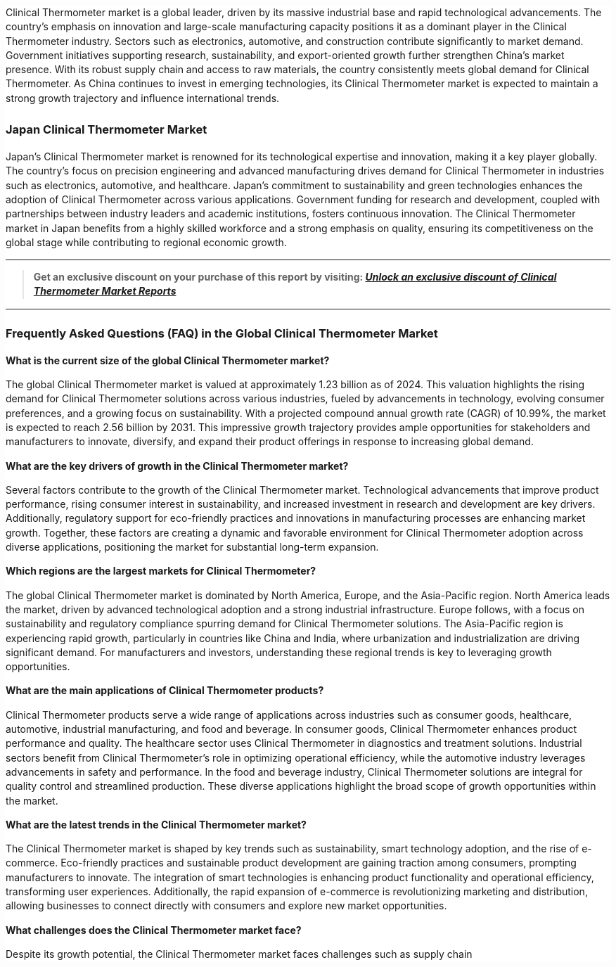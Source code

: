 Clinical Thermometer market is a global leader, driven by its massive industrial base and rapid technological advancements. The country&rsquo;s emphasis on innovation and large-scale manufacturing capacity positions it as a dominant player in the Clinical Thermometer industry. Sectors such as electronics, automotive, and construction contribute significantly to market demand. Government initiatives supporting research, sustainability, and export-oriented growth further strengthen China&rsquo;s market presence. With its robust supply chain and access to raw materials, the country consistently meets global demand for Clinical Thermometer. As China continues to invest in emerging technologies, its Clinical Thermometer market is expected to maintain a strong growth trajectory and influence international trends.</p><h3>Japan Clinical Thermometer Market</h3><p>Japan&rsquo;s Clinical Thermometer market is renowned for its technological expertise and innovation, making it a key player globally. The country&rsquo;s focus on precision engineering and advanced manufacturing drives demand for Clinical Thermometer in industries such as electronics, automotive, and healthcare. Japan&rsquo;s commitment to sustainability and green technologies enhances the adoption of Clinical Thermometer across various applications. Government funding for research and development, coupled with partnerships between industry leaders and academic institutions, fosters continuous innovation. The Clinical Thermometer market in Japan benefits from a highly skilled workforce and a strong emphasis on quality, ensuring its competitiveness on the global stage while contributing to regional economic growth.</p><hr /><blockquote><p><strong>Get an exclusive discount on your purchase of this report by visiting: <em><a href="://marketresearchpulse.com/ask-for-discount/118412?utm_source=Github&amp;utm_medium=029">Unlock an exclusive discount of Clinical Thermometer Market Reports</a></em>&nbsp;</strong></p></blockquote><hr /><h3>Frequently Asked Questions (FAQ) in the Global Clinical Thermometer Market</h3><p><strong>What is the current size of the global Clinical Thermometer market?</strong></p><p>The global Clinical Thermometer market is valued at approximately 1.23 billion as of 2024. This valuation highlights the rising demand for Clinical Thermometer solutions across various industries, fueled by advancements in technology, evolving consumer preferences, and a growing focus on sustainability. With a projected compound annual growth rate (CAGR) of 10.99%, the market is expected to reach 2.56 billion by 2031. This impressive growth trajectory provides ample opportunities for stakeholders and manufacturers to innovate, diversify, and expand their product offerings in response to increasing global demand.</p><p><strong>What are the key drivers of growth in the Clinical Thermometer market?</strong></p><p>Several factors contribute to the growth of the Clinical Thermometer market. Technological advancements that improve product performance, rising consumer interest in sustainability, and increased investment in research and development are key drivers. Additionally, regulatory support for eco-friendly practices and innovations in manufacturing processes are enhancing market growth. Together, these factors are creating a dynamic and favorable environment for Clinical Thermometer adoption across diverse applications, positioning the market for substantial long-term expansion.</p><p><strong>Which regions are the largest markets for Clinical Thermometer?</strong></p><p>The global Clinical Thermometer market is dominated by North America, Europe, and the Asia-Pacific region. North America leads the market, driven by advanced technological adoption and a strong industrial infrastructure. Europe follows, with a focus on sustainability and regulatory compliance spurring demand for Clinical Thermometer solutions. The Asia-Pacific region is experiencing rapid growth, particularly in countries like China and India, where urbanization and industrialization are driving significant demand. For manufacturers and investors, understanding these regional trends is key to leveraging growth opportunities.</p><p><strong>What are the main applications of Clinical Thermometer products?</strong></p><p>Clinical Thermometer products serve a wide range of applications across industries such as consumer goods, healthcare, automotive, industrial manufacturing, and food and beverage. In consumer goods, Clinical Thermometer enhances product performance and quality. The healthcare sector uses Clinical Thermometer in diagnostics and treatment solutions. Industrial sectors benefit from Clinical Thermometer&rsquo;s role in optimizing operational efficiency, while the automotive industry leverages advancements in safety and performance. In the food and beverage industry, Clinical Thermometer solutions are integral for quality control and streamlined production. These diverse applications highlight the broad scope of growth opportunities within the market.</p><p><strong>What are the latest trends in the Clinical Thermometer market?</strong></p><p>The Clinical Thermometer market is shaped by key trends such as sustainability, smart technology adoption, and the rise of e-commerce. Eco-friendly practices and sustainable product development are gaining traction among consumers, prompting manufacturers to innovate. The integration of smart technologies is enhancing product functionality and operational efficiency, transforming user experiences. Additionally, the rapid expansion of e-commerce is revolutionizing marketing and distribution, allowing businesses to connect directly with consumers and explore new market opportunities.</p><p><strong>What challenges does the Clinical Thermometer market face?</strong></p><p>Despite its growth potential, the Clinical Thermometer market faces challenges such as supply chain